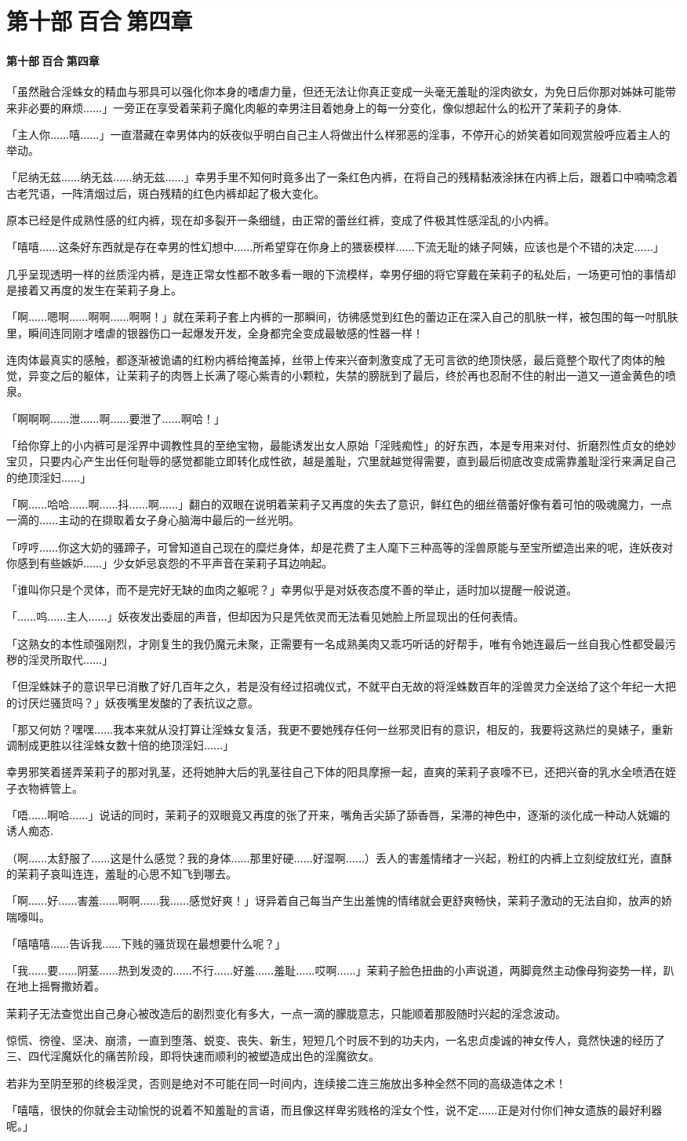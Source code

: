 # 第十部 百合 第四章

#### 第十部 百合 第四章

「虽然融合淫蛛女的精血与邪具可以强化你本身的嗜虐力量，但还无法让你真正变成一头毫无羞耻的淫肉欲女，为免日后你那对姊妹可能带来非必要的麻烦……」一旁正在享受着茉莉子魔化肉躯的幸男注目着她身上的每一分变化，像似想起什么的松开了茉莉子的身体.

「主人你……嘻……」一直潜藏在幸男体内的妖夜似乎明白自己主人将做出什么样邪恶的淫事，不停开心的娇笑着如同观赏般呼应着主人的举动。

「尼纳无兹……纳无兹……纳无兹……」幸男手里不知何时竟多出了一条红色内裤，在将自己的残精黏液涂抹在内裤上后，跟着口中喃喃念着古老咒语，一阵清烟过后，斑白残精的红色内裤却起了极大变化。

原本已经是件成熟性感的红内裤，现在却多裂开一条细缝，由正常的蕾丝红裤，变成了件极其性感淫乱的小内裤。

「嘻嘻……这条好东西就是存在幸男的性幻想中……所希望穿在你身上的猥亵模样……下流无耻的婊子阿姨，应该也是个不错的决定……」

几乎呈现透明一样的丝质淫内裤，是连正常女性都不敢多看一眼的下流模样，幸男仔细的将它穿戴在茉莉子的私处后，一场更可怕的事情却是接着又再度的发生在茉莉子身上。

「啊……嗯啊……啊啊……啊啊！」就在茉莉子套上内裤的一那瞬间，彷彿感觉到红色的蕾边正在深入自己的肌肤一样，被包围的每一吋肌肤里，瞬间连同刚才嗜虐的银器伤口一起爆发开发，全身都完全变成最敏感的性器一样！

连肉体最真实的感触，都逐渐被诡谲的红粉内裤给掩盖掉，丝带上传来兴奋刺激变成了无可言欲的绝顶快感，最后竟整个取代了肉体的触觉，异变之后的躯体，让茉莉子的肉唇上长满了噁心紫青的小颗粒，失禁的膀胱到了最后，终於再也忍耐不住的射出一道又一道金黄色的喷泉。

「啊啊啊……泄……啊……要泄了……啊哈！」

「给你穿上的小内裤可是淫界中调教性具的至绝宝物，最能诱发出女人原始「淫贱痴性」的好东西，本是专用来对付、折磨烈性贞女的绝妙宝贝，只要内心产生出任何耻辱的感觉都能立即转化成性欲，越是羞耻，穴里就越觉得需要，直到最后彻底改变成需靠羞耻淫行来满足自己的绝顶淫妇……」

「啊……哈哈……啊……抖……啊……」翻白的双眼在说明着茉莉子又再度的失去了意识，鲜红色的细丝蓓蕾好像有着可怕的吸魂魔力，一点一滴的……主动的在撷取着女子身心脑海中最后的一丝光明。

「哼哼……你这大奶的骚蹄子，可曾知道自己现在的糜烂身体，却是花费了主人麾下三种高等的淫兽原能与至宝所塑造出来的呢，连妖夜对你感到有些嫉妒……」少女妒忌哀怨的不平声音在茉莉子耳边响起。

「谁叫你只是个灵体，而不是完好无缺的血肉之躯呢？」幸男似乎是对妖夜态度不善的举止，适时加以提醒一般说道。

「……呜……主人……」妖夜发出委屈的声音，但却因为只是凭依灵而无法看见她脸上所显现出的任何表情。

「这熟女的本性顽强刚烈，才刚复生的我仍魔元未聚，正需要有一名成熟美肉又乖巧听话的好帮手，唯有令她连最后一丝自我心性都受最污秽的淫灵所取代……」

「但淫蛛妹子的意识早已消散了好几百年之久，若是没有经过招魂仪式，不就平白无故的将淫蛛数百年的淫兽灵力全送给了这个年纪一大把的讨厌烂骚货吗？」妖夜嘴里发酸的了表抗议之意。

「那又何妨？嘿嘿……我本来就从没打算让淫蛛女复活，我更不要她残存任何一丝邪灵旧有的意识，相反的，我要将这熟烂的臭婊子，重新调制成更胜以往淫蛛女数十倍的绝顶淫妇……」

幸男邪笑着搓弄茉莉子的那对乳茎，还将她肿大后的乳茎往自己下体的阳具摩擦一起，直爽的茉莉子哀嚎不已，还把兴奋的乳水全喷洒在姪子衣物裤管上。

「唔……啊哈……」说话的同时，茉莉子的双眼竟又再度的张了开来，嘴角舌尖舔了舔香唇，呆滞的神色中，逐渐的淡化成一种动人妩媚的诱人痴态.

（啊……太舒服了……这是什么感觉？我的身体……那里好硬……好湿啊……）丢人的害羞情绪才一兴起，粉红的内裤上立刻绽放红光，直酥的茉莉子哀叫连连，羞耻的心思不知飞到哪去。

「啊……好……害羞……啊啊……我……感觉好爽！」讶异着自己每当产生出羞愧的情绪就会更舒爽畅快，茉莉子激动的无法自抑，放声的娇喘嚎叫。

「嘻嘻嘻……告诉我……下贱的骚货现在最想要什么呢？」

「我……要……阴茎……热到发烫的……不行……好羞……羞耻……哎啊……」茉莉子脸色扭曲的小声说道，两脚竟然主动像母狗姿势一样，趴在地上摇臀撒娇着。

茉莉子无法查觉出自己身心被改造后的剧烈变化有多大，一点一滴的朦胧意志，只能顺着那股随时兴起的淫念波动。

惊慌、徬徨、坚决、崩溃，一直到堕落、蜕变、丧失、新生，短短几个时辰不到的功夫内，一名忠贞虔诚的神女传人，竟然快速的经历了三、四代淫魔妖化的痛苦阶段，即将快速而顺利的被塑造成出色的淫魔欲女。

若非为至阴至邪的终极淫灵，否则是绝对不可能在同一时间内，连续接二连三施放出多种全然不同的高级造体之术！

「嘻嘻，很快的你就会主动愉悦的说着不知羞耻的言语，而且像这样卑劣贱格的淫女个性，说不定……正是对付你们神女遗族的最好利器呢。」
